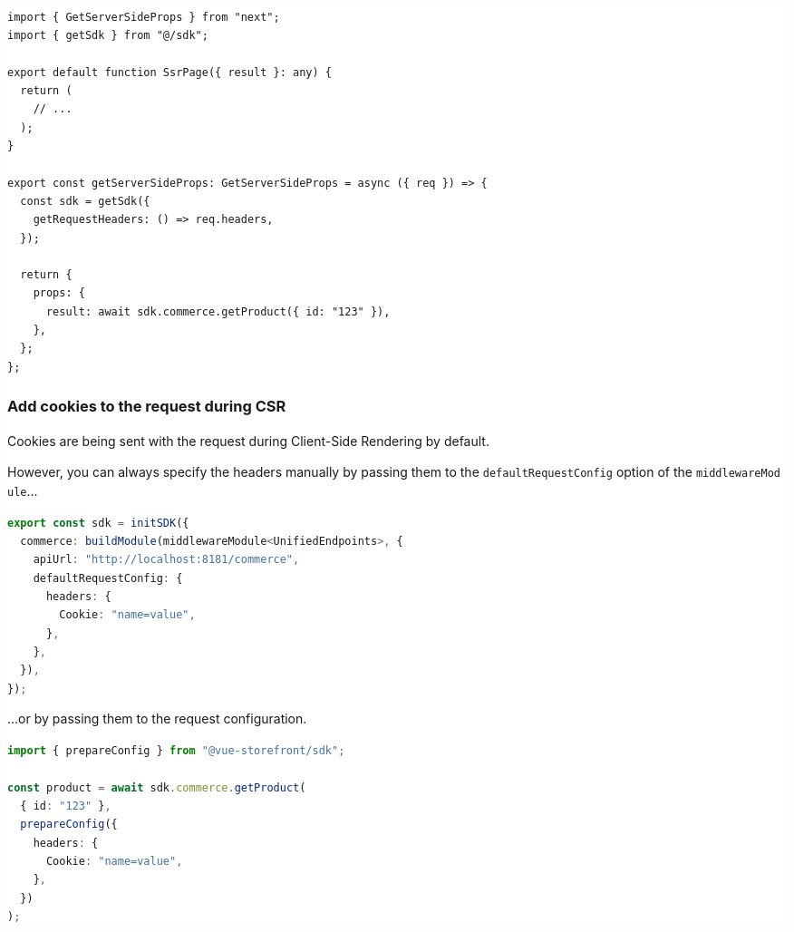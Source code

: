 ```tsx [Pages Router]
import { GetServerSideProps } from "next";
import { getSdk } from "@/sdk";

export default function SsrPage({ result }: any) {
  return (
    // ...
  );
}

export const getServerSideProps: GetServerSideProps = async ({ req }) => {
  const sdk = getSdk({
    getRequestHeaders: () => req.headers,
  });

  return {
    props: {
      result: await sdk.commerce.getProduct({ id: "123" }),
    },
  };
};
```

### Add cookies to the request during CSR

Cookies are being sent with the request during Client-Side Rendering by default.

However, you can always specify the headers manually by passing them to the `defaultRequestConfig` option of the `middlewareModule`...

```ts
export const sdk = initSDK({
  commerce: buildModule(middlewareModule<UnifiedEndpoints>, {
    apiUrl: "http://localhost:8181/commerce",
    defaultRequestConfig: {
      headers: {
        Cookie: "name=value",
      },
    },
  }),
});
```

...or by passing them to the request configuration.

```ts
import { prepareConfig } from "@vue-storefront/sdk";

const product = await sdk.commerce.getProduct(
  { id: "123" },
  prepareConfig({
    headers: {
      Cookie: "name=value",
    },
  })
);
```
